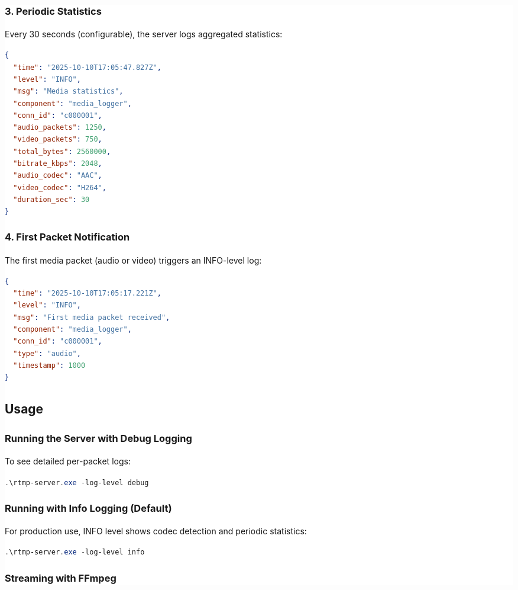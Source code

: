 ### 3. **Periodic Statistics**
Every 30 seconds (configurable), the server logs aggregated statistics:

```json
{
  "time": "2025-10-10T17:05:47.827Z",
  "level": "INFO",
  "msg": "Media statistics",
  "component": "media_logger",
  "conn_id": "c000001",
  "audio_packets": 1250,
  "video_packets": 750,
  "total_bytes": 2560000,
  "bitrate_kbps": 2048,
  "audio_codec": "AAC",
  "video_codec": "H264",
  "duration_sec": 30
}
```

### 4. **First Packet Notification**
The first media packet (audio or video) triggers an INFO-level log:

```json
{
  "time": "2025-10-10T17:05:17.221Z",
  "level": "INFO",
  "msg": "First media packet received",
  "component": "media_logger",
  "conn_id": "c000001",
  "type": "audio",
  "timestamp": 1000
}
```

## Usage

### Running the Server with Debug Logging

To see detailed per-packet logs:

```powershell
.\rtmp-server.exe -log-level debug
```

### Running with Info Logging (Default)

For production use, INFO level shows codec detection and periodic statistics:

```powershell
.\rtmp-server.exe -log-level info
```

### Streaming with FFmpeg
